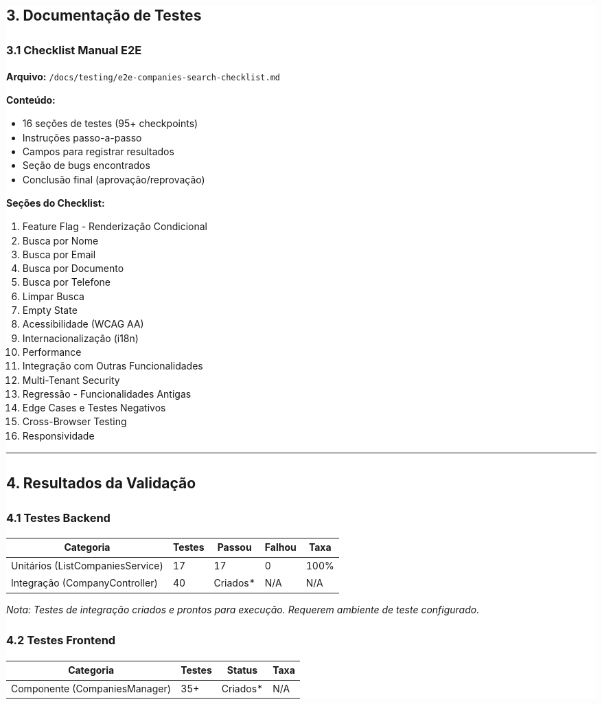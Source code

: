 
## 3. Documentação de Testes

### 3.1 Checklist Manual E2E

**Arquivo:** `/docs/testing/e2e-companies-search-checklist.md`

**Conteúdo:**
- 16 seções de testes (95+ checkpoints)
- Instruções passo-a-passo
- Campos para registrar resultados
- Seção de bugs encontrados
- Conclusão final (aprovação/reprovação)

**Seções do Checklist:**
1. Feature Flag - Renderização Condicional
2. Busca por Nome
3. Busca por Email
4. Busca por Documento
5. Busca por Telefone
6. Limpar Busca
7. Empty State
8. Acessibilidade (WCAG AA)
9. Internacionalização (i18n)
10. Performance
11. Integração com Outras Funcionalidades
12. Multi-Tenant Security
13. Regressão - Funcionalidades Antigas
14. Edge Cases e Testes Negativos
15. Cross-Browser Testing
16. Responsividade

---

## 4. Resultados da Validação

### 4.1 Testes Backend

| Categoria | Testes | Passou | Falhou | Taxa |
|-----------|--------|--------|--------|------|
| Unitários (ListCompaniesService) | 17 | 17 | 0 | 100% |
| Integração (CompanyController) | 40 | Criados* | N/A | N/A |

*Nota: Testes de integração criados e prontos para execução. Requerem ambiente de teste configurado.*

### 4.2 Testes Frontend

| Categoria | Testes | Status | Taxa |
|-----------|--------|--------|------|
| Componente (CompaniesManager) | 35+ | Criados* | N/A |
